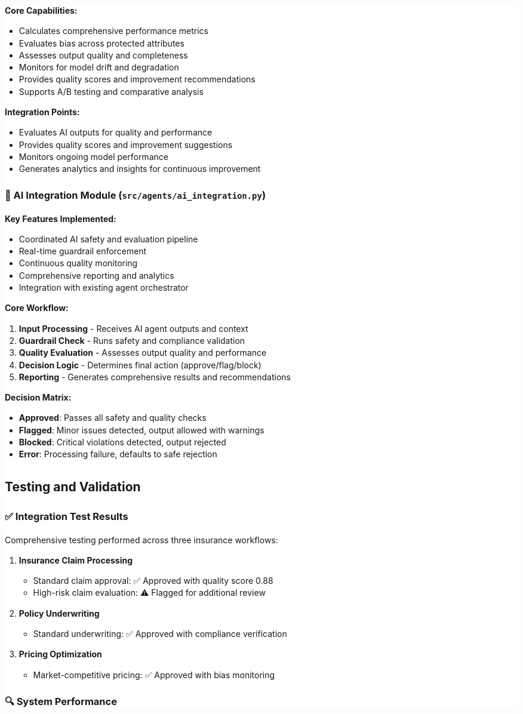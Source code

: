 **Core Capabilities:**
- Calculates comprehensive performance metrics
- Evaluates bias across protected attributes
- Assesses output quality and completeness
- Monitors for model drift and degradation
- Provides quality scores and improvement recommendations
- Supports A/B testing and comparative analysis

**Integration Points:**
- Evaluates AI outputs for quality and performance
- Provides quality scores and improvement suggestions
- Monitors ongoing model performance
- Generates analytics and insights for continuous improvement

### 🔧 AI Integration Module (`src/agents/ai_integration.py`)

**Key Features Implemented:**
- Coordinated AI safety and evaluation pipeline
- Real-time guardrail enforcement
- Continuous quality monitoring
- Comprehensive reporting and analytics
- Integration with existing agent orchestrator

**Core Workflow:**
1. **Input Processing** - Receives AI agent outputs and context
2. **Guardrail Check** - Runs safety and compliance validation
3. **Quality Evaluation** - Assesses output quality and performance
4. **Decision Logic** - Determines final action (approve/flag/block)
5. **Reporting** - Generates comprehensive results and recommendations

**Decision Matrix:**
- **Approved**: Passes all safety and quality checks
- **Flagged**: Minor issues detected, output allowed with warnings
- **Blocked**: Critical violations detected, output rejected
- **Error**: Processing failure, defaults to safe rejection

## Testing and Validation

### ✅ Integration Test Results

Comprehensive testing performed across three insurance workflows:

1. **Insurance Claim Processing**
   - Standard claim approval: ✅ Approved with quality score 0.88
   - High-risk claim evaluation: ⚠️ Flagged for additional review

2. **Policy Underwriting**
   - Standard underwriting: ✅ Approved with compliance verification

3. **Pricing Optimization**
   - Market-competitive pricing: ✅ Approved with bias monitoring

### 🔍 System Performance
